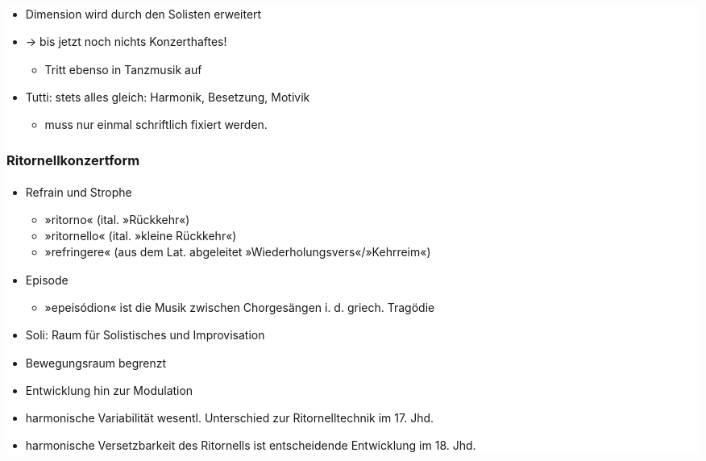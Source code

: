   - Dimension wird durch den Solisten erweitert

- -> bis jetzt noch nichts Konzerthaftes!

  - Tritt ebenso in Tanzmusik auf

- Tutti: stets alles gleich: Harmonik, Besetzung, Motivik

  - muss nur einmal schriftlich fixiert werden.

### Ritornellkonzertform

- Refrain und Strophe

  - »ritorno« (ital. »Rückkehr«)
  - »ritornello« (ital. »kleine Rückkehr«)
  - »refringere« (aus dem Lat. abgeleitet »Wiederholungsvers«/»Kehrreim«)

- Episode

  - »epeisódion« ist die Musik zwischen Chorgesängen i. d. griech. Tragödie


- Soli: Raum für Solistisches und Improvisation
- Bewegungsraum begrenzt
- Entwicklung hin zur Modulation
- harmonische Variabilität wesentl. Unterschied zur Ritornelltechnik im 17. Jhd.
- harmonische Versetzbarkeit des Ritornells ist entscheidende Entwicklung im 18. Jhd.
